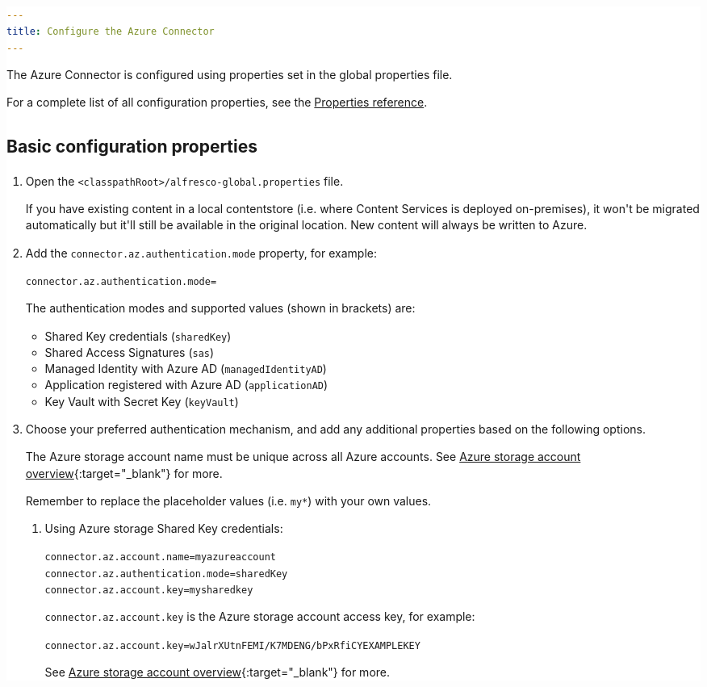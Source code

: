 ```yaml
---
title: Configure the Azure Connector
---
```


The Azure Connector is configured using properties set in the global properties file.

For a complete list of all configuration properties, see the [Properties reference](#properties-reference).

## Basic configuration properties

1. Open the `<classpathRoot>/alfresco-global.properties` file.

    If you have existing content in a local contentstore (i.e. where Content Services is deployed on-premises), it won't be migrated automatically but it'll still be available in the original location. New content will always be written to Azure.

2. Add the `connector.az.authentication.mode` property, for example:

    ```bash
    connector.az.authentication.mode=
    ```

    The authentication modes and supported values (shown in brackets) are:

    * Shared Key credentials (`sharedKey`)
    * Shared Access Signatures (`sas`)
    * Managed Identity with Azure AD (`managedIdentityAD`)
    * Application registered with Azure AD (`applicationAD`)
    * Key Vault with Secret Key (`keyVault`)

3. Choose your preferred authentication mechanism, and add any additional properties based on the following options.

    The Azure storage account name must be unique across all Azure accounts. See [Azure storage account overview](https://docs.microsoft.com/en-us/azure/storage/common/storage-account-overview){:target="_blank"} for more.

    Remember to replace the placeholder values (i.e. `my*`) with your own values.

    1. Using Azure storage Shared Key credentials:

        ```bash
        connector.az.account.name=myazureaccount
        connector.az.authentication.mode=sharedKey
        connector.az.account.key=mysharedkey
        ```

        `connector.az.account.key` is the Azure storage account access key, for example:

        ```bash
        connector.az.account.key=wJalrXUtnFEMI/K7MDENG/bPxRfiCYEXAMPLEKEY
        ```

        See [Azure storage account overview](https://docs.microsoft.com/en-us/azure/storage/common/storage-account-overview){:target="_blank"} for more.
